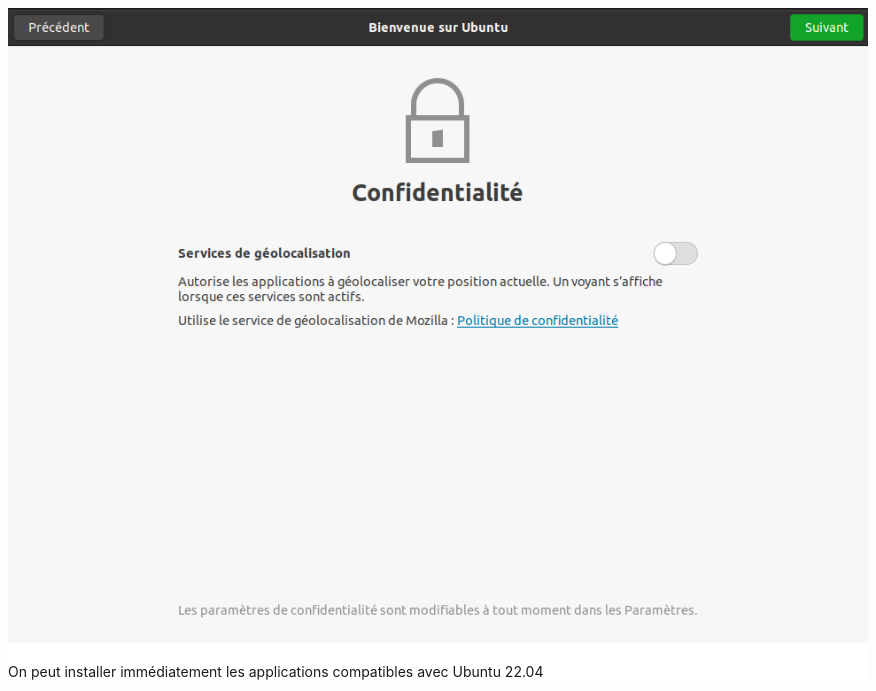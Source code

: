 ![Autorisation de la géolocalisation.](./images_ubuntu/21_Geolocalisation.png)

On peut installer immédiatement les applications compatibles avec Ubuntu 22.04
